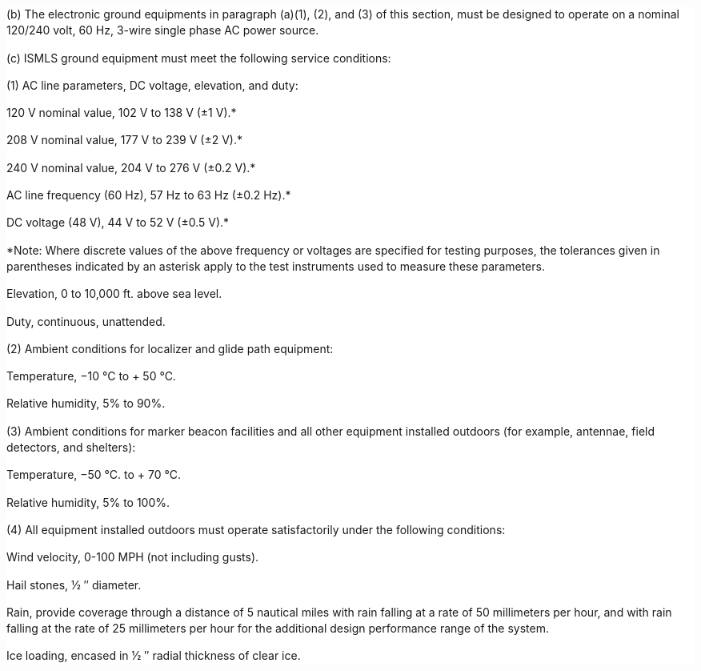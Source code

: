 \(b\) The electronic ground equipments in paragraph (a)(1), (2), and (3) of this section, must be designed to operate on a nominal 120/240 volt, 60 Hz, 3-wire single phase AC power source.

\(c\) ISMLS ground equipment must meet the following service conditions:

\(1\) AC line parameters, DC voltage, elevation, and duty:

<div>

120 V nominal value, 102 V to 138 V (±1 V).\*

208 V nominal value, 177 V to 239 V (±2 V).\*

240 V nominal value, 204 V to 276 V (±0.2 V).\*

AC line frequency (60 Hz), 57 Hz to 63 Hz (±0.2 Hz).\*

DC voltage (48 V), 44 V to 52 V (±0.5 V).\*

\*Note: Where discrete values of the above frequency or voltages are specified for testing purposes, the tolerances given in parentheses indicated by an asterisk apply to the test instruments used to measure these parameters.

Elevation, 0 to 10,000 ft. above sea level.

Duty, continuous, unattended.

</div>

\(2\) Ambient conditions for localizer and glide path equipment:

<div>

Temperature, −10 °C to + 50 °C.

Relative humidity, 5% to 90%.

</div>

\(3\) Ambient conditions for marker beacon facilities and all other equipment installed outdoors (for example, antennae, field detectors, and shelters):

<div>

Temperature, −50 °C. to + 70 °C.

Relative humidity, 5% to 100%.

</div>

\(4\) All equipment installed outdoors must operate satisfactorily under the following conditions:

<div>

Wind velocity, 0-100 MPH (not including gusts).

Hail stones, 1⁄2 ″ diameter.

Rain, provide coverage through a distance of 5 nautical miles with rain falling at a rate of 50 millimeters per hour, and with rain falling at the rate of 25 millimeters per hour for the additional design performance range of the system.

Ice loading, encased in 1⁄2 ″ radial thickness of clear ice.
